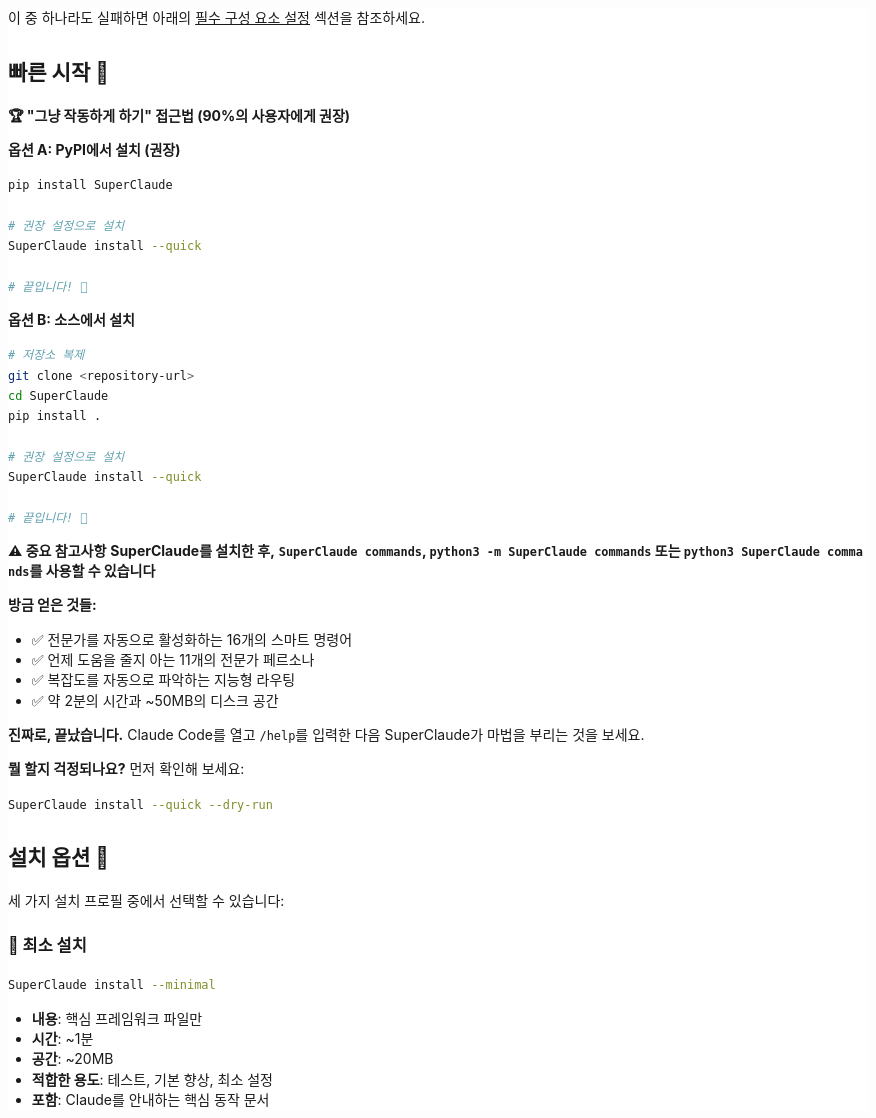 이 중 하나라도 실패하면 아래의 [필수 구성 요소 설정](#필수-구성-요소-설정-🛠️) 섹션을 참조하세요.

## 빠른 시작 🚀

**🏆 "그냥 작동하게 하기" 접근법 (90%의 사용자에게 권장)**

**옵션 A: PyPI에서 설치 (권장)**
```bash
pip install SuperClaude

# 권장 설정으로 설치
SuperClaude install --quick

# 끝입니다! 🎉
```

**옵션 B: 소스에서 설치**
```bash
# 저장소 복제
git clone <repository-url>
cd SuperClaude
pip install .

# 권장 설정으로 설치
SuperClaude install --quick

# 끝입니다! 🎉
```

**⚠️ 중요 참고사항**
**SuperClaude를 설치한 후,**
**`SuperClaude commands`, `python3 -m SuperClaude commands` 또는 `python3 SuperClaude commands`를 사용할 수 있습니다**

**방금 얻은 것들:**
- ✅ 전문가를 자동으로 활성화하는 16개의 스마트 명령어
- ✅ 언제 도움을 줄지 아는 11개의 전문가 페르소나
- ✅ 복잡도를 자동으로 파악하는 지능형 라우팅
- ✅ 약 2분의 시간과 ~50MB의 디스크 공간

**진짜로, 끝났습니다.** Claude Code를 열고 `/help`를 입력한 다음 SuperClaude가 마법을 부리는 것을 보세요.

**뭘 할지 걱정되나요?** 먼저 확인해 보세요:
```bash
SuperClaude install --quick --dry-run
```

## 설치 옵션 🎯

세 가지 설치 프로필 중에서 선택할 수 있습니다:

### 🎯 최소 설치
```bash
SuperClaude install --minimal
```
- **내용**: 핵심 프레임워크 파일만
- **시간**: ~1분
- **공간**: ~20MB
- **적합한 용도**: 테스트, 기본 향상, 최소 설정
- **포함**: Claude를 안내하는 핵심 동작 문서
